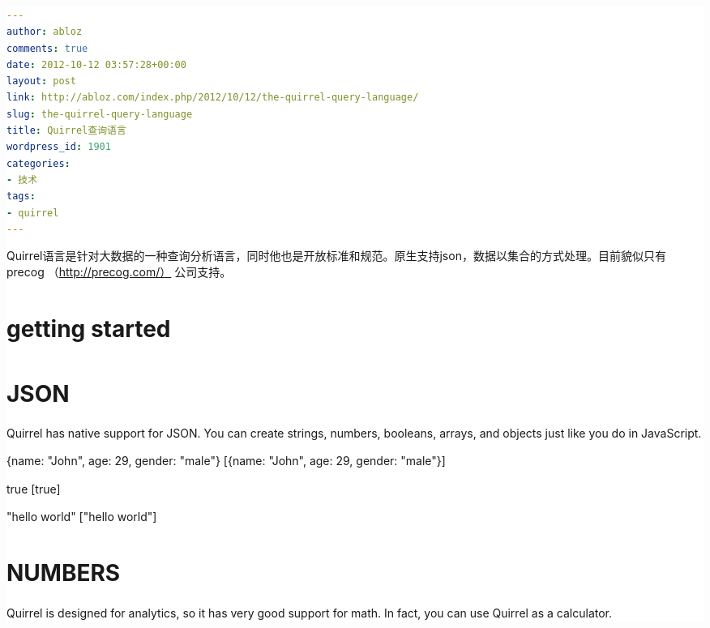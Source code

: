 ```yaml
---
author: abloz
comments: true
date: 2012-10-12 03:57:28+00:00
layout: post
link: http://abloz.com/index.php/2012/10/12/the-quirrel-query-language/
slug: the-quirrel-query-language
title: Quirrel查询语言
wordpress_id: 1901
categories:
- 技术
tags:
- quirrel
---
```



Quirrel语言是针对大数据的一种查询分析语言，同时他也是开放标准和规范。原生支持json，数据以集合的方式处理。目前貌似只有precog （http://precog.com/） 公司支持。





# getting started







# JSON


Quirrel has native support for JSON. You can create strings, numbers, booleans, arrays, and objects just like you do in JavaScript.




{name: "John", age: 29, gender: "male"}
[{name: "John", age: 29, gender: "male"}]

true
[true]

"hello world"
["hello world"]






# NUMBERS


Quirrel is designed for analytics, so it has very good support for math. In fact, you can use Quirrel as a calculator.
